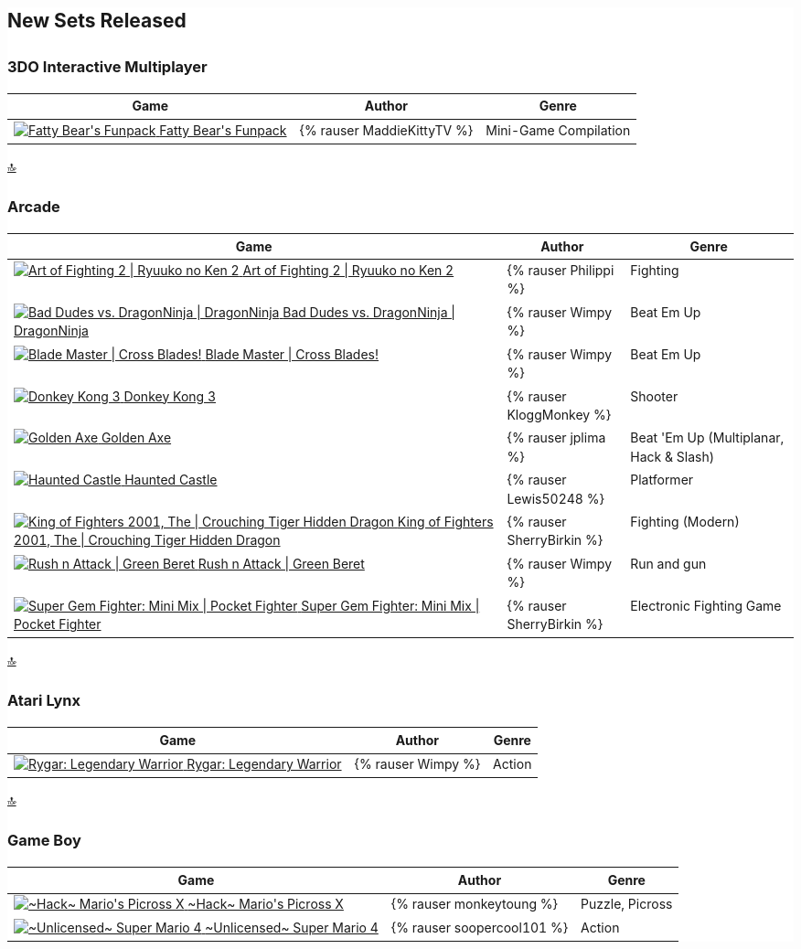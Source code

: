 ## New Sets Released

### 3DO Interactive Multiplayer


| Game | Author | Genre |
|------|--------|-------|
| <a class="gameicon-link" href="https://retroachievements.org/game/16412" target="_blank" rel="noopener"> <img class="gameicon" src="https://retroachievements.org/Images/035471.png" alt="Fatty Bear's Funpack"> <span>Fatty Bear's Funpack</span></a> | {% rauser MaddieKittyTV %} | Mini-Game Compilation  |

<a href="#toc">:top:</a>


### Arcade


| Game | Author | Genre |
|------|--------|-------|
| <a class="gameicon-link" href="https://retroachievements.org/game/12663" target="_blank" rel="noopener"> <img class="gameicon" src="https://retroachievements.org/Images/020303.png" alt="Art of Fighting 2 \| Ryuuko no Ken 2"> <span>Art of Fighting 2 \| Ryuuko no Ken 2</span></a> | {% rauser Philippi %} | Fighting |
| <a class="gameicon-link" href="https://retroachievements.org/game/11991" target="_blank" rel="noopener"> <img class="gameicon" src="https://retroachievements.org/Images/036838.png" alt="Bad Dudes vs. DragonNinja \| DragonNinja"> <span>Bad Dudes vs. DragonNinja \| DragonNinja</span></a> | {% rauser Wimpy %} | Beat Em Up |
| <a class="gameicon-link" href="https://retroachievements.org/game/12008" target="_blank" rel="noopener"> <img class="gameicon" src="https://retroachievements.org/Images/038426.png" alt="Blade Master \| Cross Blades!"> <span>Blade Master \| Cross Blades!</span></a> | {% rauser Wimpy %} | Beat Em Up |
| <a class="gameicon-link" href="https://retroachievements.org/game/11945" target="_blank" rel="noopener"> <img class="gameicon" src="https://retroachievements.org/Images/035742.png" alt="Donkey Kong 3"> <span>Donkey Kong 3</span></a> | {% rauser KloggMonkey %} | Shooter |
| <a class="gameicon-link" href="https://retroachievements.org/game/12154" target="_blank" rel="noopener"> <img class="gameicon" src="https://retroachievements.org/Images/036853.png" alt="Golden Axe"> <span>Golden Axe</span></a> | {% rauser jplima %} | Beat 'Em Up (Multiplanar, Hack & Slash) |
| <a class="gameicon-link" href="https://retroachievements.org/game/12178" target="_blank" rel="noopener"> <img class="gameicon" src="https://retroachievements.org/Images/033541.png" alt="Haunted Castle"> <span>Haunted Castle</span></a> | {% rauser Lewis50248 %} | Platformer |
| <a class="gameicon-link" href="https://retroachievements.org/game/12034" target="_blank" rel="noopener"> <img class="gameicon" src="https://retroachievements.org/Images/037391.png" alt="King of Fighters 2001, The \| Crouching Tiger Hidden Dragon"> <span>King of Fighters 2001, The \| Crouching Tiger Hidden Dragon</span></a> | {% rauser SherryBirkin %} | Fighting (Modern) |
| <a class="gameicon-link" href="https://retroachievements.org/game/12431" target="_blank" rel="noopener"> <img class="gameicon" src="https://retroachievements.org/Images/037011.png" alt="Rush n Attack \| Green Beret"> <span>Rush n Attack \| Green Beret</span></a> | {% rauser Wimpy %} | Run and gun |
| <a class="gameicon-link" href="https://retroachievements.org/game/12230" target="_blank" rel="noopener"> <img class="gameicon" src="https://retroachievements.org/Images/037752.png" alt="Super Gem Fighter: Mini Mix \| Pocket Fighter"> <span>Super Gem Fighter: Mini Mix \| Pocket Fighter</span></a> | {% rauser SherryBirkin %} | Electronic Fighting Game |

<a href="#toc">:top:</a>


### Atari Lynx


| Game | Author | Genre |
|------|--------|-------|
| <a class="gameicon-link" href="https://retroachievements.org/game/11473" target="_blank" rel="noopener"> <img class="gameicon" src="https://retroachievements.org/Images/037299.png" alt="Rygar: Legendary Warrior"> <span>Rygar: Legendary Warrior</span></a> | {% rauser Wimpy %} | Action |

<a href="#toc">:top:</a>


### Game Boy


| Game | Author | Genre |
|------|--------|-------|
| <a class="gameicon-link" href="https://retroachievements.org/game/16189" target="_blank" rel="noopener"> <img class="gameicon" src="https://retroachievements.org/Images/038521.png" alt="~Hack~ Mario's Picross X"> <span>~Hack~ Mario's Picross X</span></a> | {% rauser monkeytoung %} | Puzzle, Picross |
| <a class="gameicon-link" href="https://retroachievements.org/game/16520" target="_blank" rel="noopener"> <img class="gameicon" src="https://retroachievements.org/Images/036523.png" alt="~Unlicensed~ Super Mario 4"> <span>~Unlicensed~ Super Mario 4</span></a> | {% rauser soopercool101 %} | Action |

